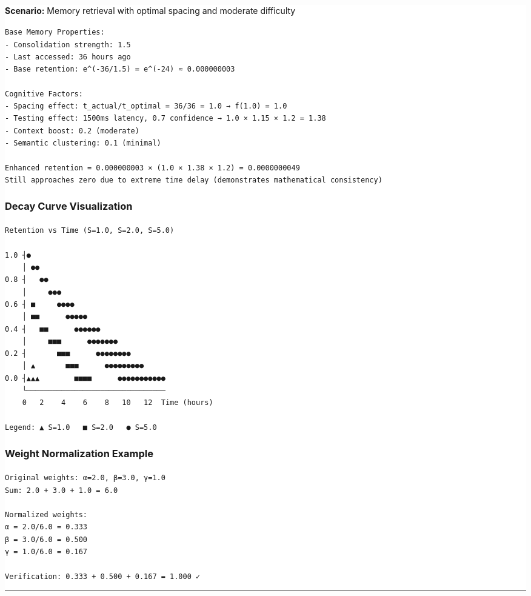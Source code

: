 **Scenario:** Memory retrieval with optimal spacing and moderate difficulty

```text
Base Memory Properties:
- Consolidation strength: 1.5
- Last accessed: 36 hours ago
- Base retention: e^(-36/1.5) = e^(-24) ≈ 0.000000003

Cognitive Factors:
- Spacing effect: t_actual/t_optimal = 36/36 = 1.0 → f(1.0) = 1.0
- Testing effect: 1500ms latency, 0.7 confidence → 1.0 × 1.15 × 1.2 = 1.38
- Context boost: 0.2 (moderate)
- Semantic clustering: 0.1 (minimal)

Enhanced retention = 0.000000003 × (1.0 × 1.38 × 1.2) = 0.0000000049
Still approaches zero due to extreme time delay (demonstrates mathematical consistency)
```

### Decay Curve Visualization

```text
Retention vs Time (S=1.0, S=2.0, S=5.0)

1.0 ┤●
    │ ●●
0.8 ┤   ●●
    │     ●●●
0.6 ┤ ■     ●●●●
    │ ■■      ●●●●●
0.4 ┤   ■■      ●●●●●●
    │     ■■■      ●●●●●●●
0.2 ┤       ■■■      ●●●●●●●●
    │ ▲       ■■■      ●●●●●●●●●
0.0 ┤▲▲▲        ■■■■      ●●●●●●●●●●●
    └────────────────────────────────
    0   2    4    6    8   10   12  Time (hours)

Legend: ▲ S=1.0   ■ S=2.0   ● S=5.0
```

### Weight Normalization Example

```text
Original weights: α=2.0, β=3.0, γ=1.0
Sum: 2.0 + 3.0 + 1.0 = 6.0

Normalized weights:
α = 2.0/6.0 = 0.333
β = 3.0/6.0 = 0.500  
γ = 1.0/6.0 = 0.167

Verification: 0.333 + 0.500 + 0.167 = 1.000 ✓
```

---